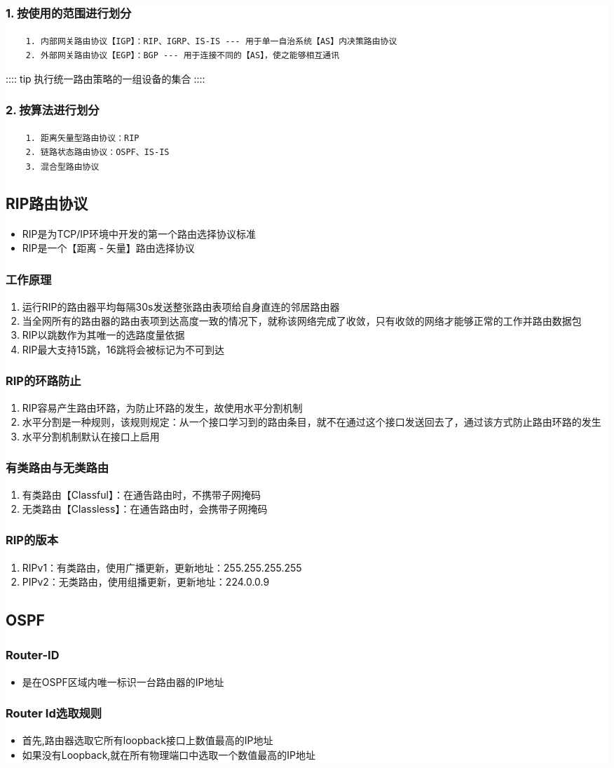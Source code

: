 ### 1. 按使用的范围进行划分

        1. 内部网关路由协议【IGP】：RIP、IGRP、IS-IS --- 用于单一自治系统【AS】内决策路由协议
        2. 外部网关路由协议【EGP】：BGP --- 用于连接不同的【AS】，使之能够相互通讯

:::: tip
执行统一路由策略的一组设备的集合
::::

### 2. 按算法进行划分

        1. 距离矢量型路由协议：RIP
        2. 链路状态路由协议：OSPF、IS-IS
        3. 混合型路由协议

## RIP路由协议

- RIP是为TCP/IP环境中开发的第一个路由选择协议标准
- RIP是一个【距离 - 矢量】路由选择协议

### 工作原理

1. 运行RIP的路由器平均每隔30s发送整张路由表项给自身直连的邻居路由器
2. 当全网所有的路由器的路由表项到达高度一致的情况下，就称该网络完成了收敛，只有收敛的网络才能够正常的工作并路由数据包
3. RIP以跳数作为其唯一的选路度量依据
4. RIP最大支持15跳，16跳将会被标记为不可到达

### RIP的环路防止

1. RIP容易产生路由环路，为防止环路的发生，故使用水平分割机制
2. 水平分割是一种规则，该规则规定：从一个接口学习到的路由条目，就不在通过这个接口发送回去了，通过该方式防止路由环路的发生
3. 水平分割机制默认在接口上启用

### 有类路由与无类路由

1. 有类路由【Classful】：在通告路由时，不携带子网掩码
2. 无类路由【Classless】：在通告路由时，会携带子网掩码

### RIP的版本

1. RIPv1：有类路由，使用广播更新，更新地址：255.255.255.255
2. PIPv2：无类路由，使用组播更新，更新地址：224.0.0.9

## OSPF

### Router-ID

- 是在OSPF区域内唯一标识一台路由器的IP地址

### Router Id选取规则

- 首先,路由器选取它所有loopback接口上数值最高的IP地址
- 如果没有Loopback,就在所有物理端口中选取一个数值最高的IP地址
